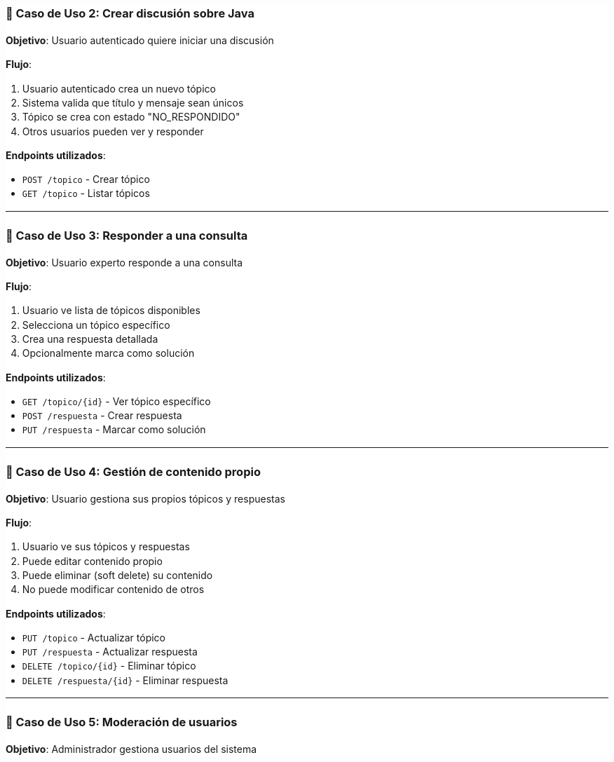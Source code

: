 
### 🎯 Caso de Uso 2: Crear discusión sobre Java

**Objetivo**: Usuario autenticado quiere iniciar una discusión

**Flujo**:
1. Usuario autenticado crea un nuevo tópico
2. Sistema valida que título y mensaje sean únicos
3. Tópico se crea con estado "NO_RESPONDIDO"
4. Otros usuarios pueden ver y responder

**Endpoints utilizados**:
- `POST /topico` - Crear tópico
- `GET /topico` - Listar tópicos

---

### 🎯 Caso de Uso 3: Responder a una consulta

**Objetivo**: Usuario experto responde a una consulta

**Flujo**:
1. Usuario ve lista de tópicos disponibles
2. Selecciona un tópico específico
3. Crea una respuesta detallada
4. Opcionalmente marca como solución

**Endpoints utilizados**:
- `GET /topico/{id}` - Ver tópico específico
- `POST /respuesta` - Crear respuesta
- `PUT /respuesta` - Marcar como solución

---

### 🎯 Caso de Uso 4: Gestión de contenido propio

**Objetivo**: Usuario gestiona sus propios tópicos y respuestas

**Flujo**:
1. Usuario ve sus tópicos y respuestas
2. Puede editar contenido propio
3. Puede eliminar (soft delete) su contenido
4. No puede modificar contenido de otros

**Endpoints utilizados**:
- `PUT /topico` - Actualizar tópico
- `PUT /respuesta` - Actualizar respuesta
- `DELETE /topico/{id}` - Eliminar tópico
- `DELETE /respuesta/{id}` - Eliminar respuesta

---

### 🎯 Caso de Uso 5: Moderación de usuarios

**Objetivo**: Administrador gestiona usuarios del sistema

